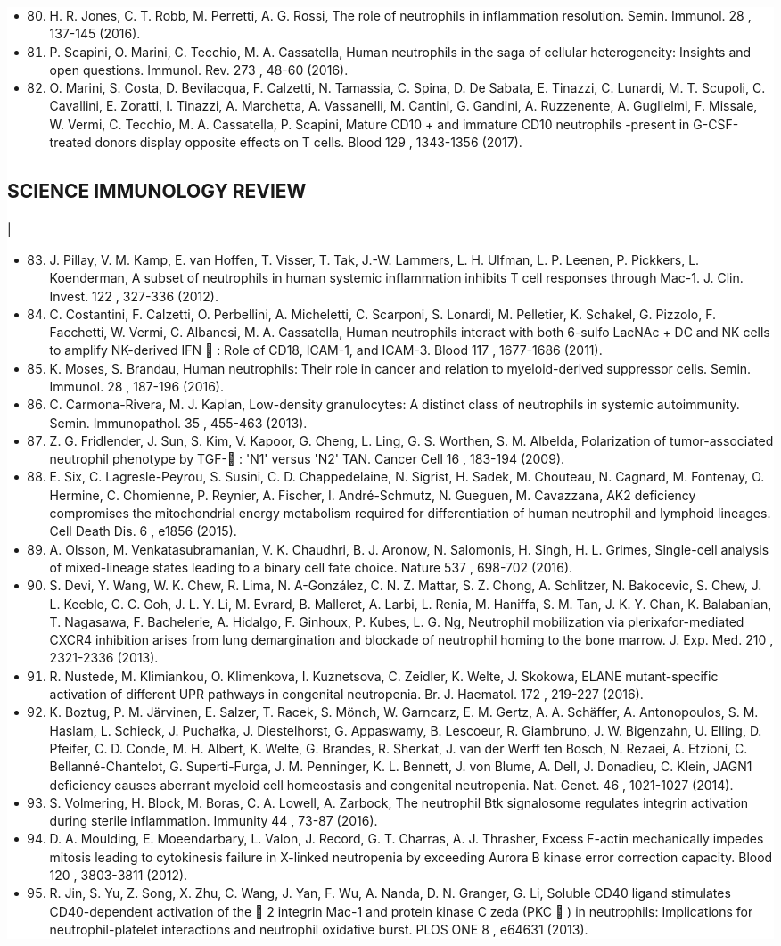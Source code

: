 - 80. H. R. Jones, C. T. Robb, M. Perretti, A. G. Rossi, The role of neutrophils in inflammation resolution. Semin. Immunol. 28 , 137-145 (2016).
- 81. P. Scapini, O. Marini, C. Tecchio, M. A. Cassatella, Human neutrophils in the saga of cellular heterogeneity: Insights and open questions. Immunol. Rev. 273 , 48-60 (2016).
- 82. O. Marini, S. Costa, D. Bevilacqua, F. Calzetti, N. Tamassia, C. Spina, D. De Sabata, E. Tinazzi, C. Lunardi, M. T. Scupoli, C. Cavallini, E. Zoratti, I. Tinazzi, A. Marchetta, A. Vassanelli, M. Cantini, G. Gandini, A. Ruzzenente, A. Guglielmi, F. Missale, W. Vermi, C. Tecchio, M. A. Cassatella, P. Scapini, Mature CD10 + and immature CD10  neutrophils -present in G-CSF-treated donors display opposite effects on T cells. Blood 129 , 1343-1356 (2017).

## SCIENCE IMMUNOLOGY  REVIEW

|

- 83. J. Pillay, V. M. Kamp, E. van Hoffen, T. Visser, T. Tak, J.-W. Lammers, L. H. Ulfman, L. P. Leenen, P. Pickkers, L. Koenderman, A subset of neutrophils in human systemic inflammation inhibits T cell responses through Mac-1. J. Clin. Invest. 122 , 327-336 (2012).
- 84. C. Costantini, F. Calzetti, O. Perbellini, A. Micheletti, C. Scarponi, S. Lonardi, M. Pelletier, K. Schakel, G. Pizzolo, F. Facchetti, W. Vermi, C. Albanesi, M. A. Cassatella, Human neutrophils interact with both 6-sulfo LacNAc + DC and NK cells to amplify NK-derived IFN  : Role of CD18, ICAM-1, and ICAM-3. Blood 117 , 1677-1686 (2011).
- 85. K. Moses, S. Brandau, Human neutrophils: Their role in cancer and relation to myeloid-derived suppressor cells. Semin. Immunol. 28 , 187-196 (2016).
- 86. C. Carmona-Rivera, M. J. Kaplan, Low-density granulocytes: A distinct class of neutrophils in systemic autoimmunity. Semin. Immunopathol. 35 , 455-463 (2013).
- 87. Z. G. Fridlender, J. Sun, S. Kim, V. Kapoor, G. Cheng, L. Ling, G. S. Worthen, S. M. Albelda, Polarization of tumor-associated neutrophil phenotype by TGF- : 'N1' versus 'N2' TAN. Cancer Cell 16 , 183-194 (2009).
- 88. E. Six, C. Lagresle-Peyrou, S. Susini, C. D. Chappedelaine, N. Sigrist, H. Sadek, M. Chouteau, N. Cagnard, M. Fontenay, O. Hermine, C. Chomienne, P. Reynier, A. Fischer, I. André-Schmutz, N. Gueguen, M. Cavazzana, AK2 deficiency compromises the mitochondrial energy metabolism required for differentiation of human neutrophil and lymphoid lineages. Cell Death Dis. 6 , e1856 (2015).
- 89. A. Olsson, M. Venkatasubramanian, V. K. Chaudhri, B. J. Aronow, N. Salomonis, H. Singh, H. L. Grimes, Single-cell analysis of mixed-lineage states leading to a binary cell fate choice. Nature 537 , 698-702 (2016).
- 90. S. Devi, Y. Wang, W. K. Chew, R. Lima, N. A-González, C. N. Z. Mattar, S. Z. Chong, A. Schlitzer, N. Bakocevic, S. Chew, J. L. Keeble, C. C. Goh, J. L. Y. Li, M. Evrard, B. Malleret, A. Larbi, L. Renia, M. Haniffa, S. M. Tan, J. K. Y. Chan, K. Balabanian, T. Nagasawa, F. Bachelerie, A. Hidalgo, F. Ginhoux, P. Kubes, L. G. Ng, Neutrophil mobilization via plerixafor-mediated CXCR4 inhibition arises from lung demargination and blockade of neutrophil homing to the bone marrow. J. Exp. Med. 210 , 2321-2336 (2013).
- 91. R. Nustede, M. Klimiankou, O. Klimenkova, I. Kuznetsova, C. Zeidler, K. Welte, J. Skokowa, ELANE mutant-specific activation of different UPR pathways in congenital neutropenia. Br. J. Haematol. 172 , 219-227 (2016).
- 92. K. Boztug, P. M. Järvinen, E. Salzer, T. Racek, S. Mönch, W. Garncarz, E. M. Gertz, A. A. Schäffer, A. Antonopoulos, S. M. Haslam, L. Schieck, J. Puchałka, J. Diestelhorst, G. Appaswamy, B. Lescoeur, R. Giambruno, J. W. Bigenzahn, U. Elling, D. Pfeifer, C. D. Conde, M. H. Albert, K. Welte, G. Brandes, R. Sherkat, J. van der Werff ten Bosch, N. Rezaei, A. Etzioni, C. Bellanné-Chantelot, G. Superti-Furga, J. M. Penninger, K. L. Bennett, J. von Blume, A. Dell, J. Donadieu, C. Klein, JAGN1 deficiency causes aberrant myeloid cell homeostasis and congenital neutropenia. Nat. Genet. 46 , 1021-1027 (2014).
- 93. S. Volmering, H. Block, M. Boras, C. A. Lowell, A. Zarbock, The neutrophil Btk signalosome regulates integrin activation during sterile inflammation. Immunity 44 , 73-87 (2016).
- 94. D. A. Moulding, E. Moeendarbary, L. Valon, J. Record, G. T. Charras, A. J. Thrasher, Excess F-actin mechanically impedes mitosis leading to cytokinesis failure in X-linked neutropenia by exceeding Aurora B kinase error correction capacity. Blood 120 , 3803-3811 (2012).
- 95. R. Jin, S. Yu, Z. Song, X. Zhu, C. Wang, J. Yan, F. Wu, A. Nanda, D. N. Granger, G. Li, Soluble CD40 ligand stimulates CD40-dependent activation of the  2 integrin Mac-1 and protein kinase C zeda (PKC  ) in neutrophils: Implications for neutrophil-platelet interactions and neutrophil oxidative burst. PLOS ONE 8 , e64631 (2013).
